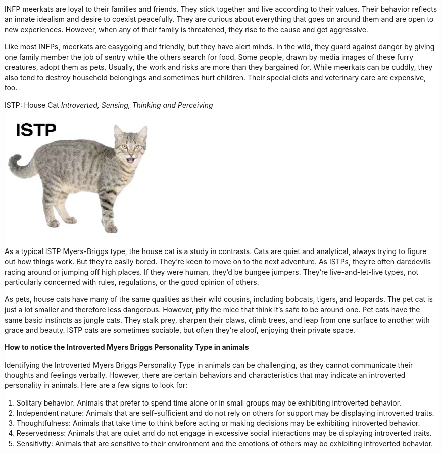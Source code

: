 INFP meerkats are loyal to their families and friends. They stick together and live according to their values. Their behavior reflects an innate idealism and desire to coexist peacefully. They are curious about everything that goes on around them and are open to new experiences. However, when any of their family is threatened, they rise to the cause and get aggressive.

Like most INFPs, meerkats are easygoing and friendly, but they have alert minds. In the wild, they guard against danger by giving one family member the job of sentry while the others search for food. Some people, drawn by media images of these furry creatures, adopt them as pets. Usually, the work and risks are more than they bargained for. While meerkats can be cuddly, they also tend to destroy household belongings and sometimes hurt children. Their special diets and veterinary care are expensive, too.

ISTP: House Cat
*Introverted, Sensing, Thinking and Perceiving*

![ISTP-Housecat](/ISTP-Housecat.jpg)

As a typical ISTP Myers-Briggs type, the house cat is a study in contrasts. Cats are quiet and analytical, always trying to figure out how things work. But they’re easily bored. They’re keen to move on to the next adventure. As ISTPs, they’re often daredevils racing around or jumping off high places. If they were human, they’d be bungee jumpers. They’re live-and-let-live types, not particularly concerned with rules, regulations, or the good opinion of others.

As pets, house cats have many of the same qualities as their wild cousins, including bobcats, tigers, and leopards. The pet cat is just a lot smaller and therefore less dangerous. However, pity the mice that think it’s safe to be around one. Pet cats have the same basic instincts as jungle cats. They stalk prey, sharpen their claws, climb trees, and leap from one surface to another with grace and beauty. ISTP cats are sometimes sociable, but often they’re aloof, enjoying their private space.


**How to notice the Introverted Myers Briggs Personality Type in animals**

Identifying the Introverted Myers Briggs Personality Type in animals can be challenging, as they cannot communicate their thoughts and feelings verbally. However, there are certain behaviors and characteristics that may indicate an introverted personality in animals. Here are a few signs to look for:
1. Solitary behavior: Animals that prefer to spend time alone or in small groups may be exhibiting introverted behavior.
2. Independent nature: Animals that are self-sufficient and do not rely on others for support may be displaying introverted traits.
3. Thoughtfulness: Animals that take time to think before acting or making decisions may be exhibiting introverted behavior.
4. Reservedness: Animals that are quiet and do not engage in excessive social interactions may be displaying introverted traits.
5. Sensitivity: Animals that are sensitive to their environment and the emotions of others may be exhibiting introverted behavior.
